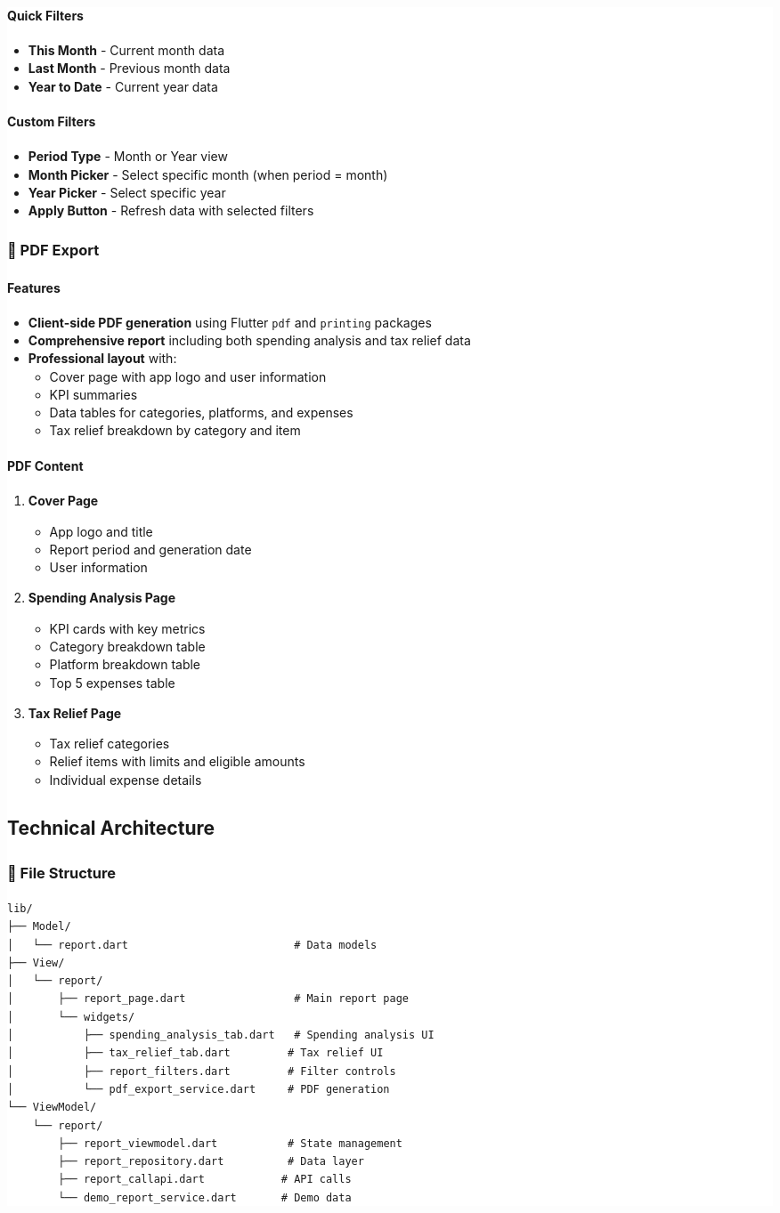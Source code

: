 #### Quick Filters
- **This Month** - Current month data
- **Last Month** - Previous month data
- **Year to Date** - Current year data

#### Custom Filters
- **Period Type** - Month or Year view
- **Month Picker** - Select specific month (when period = month)
- **Year Picker** - Select specific year
- **Apply Button** - Refresh data with selected filters

### 📄 PDF Export

#### Features
- **Client-side PDF generation** using Flutter `pdf` and `printing` packages
- **Comprehensive report** including both spending analysis and tax relief data
- **Professional layout** with:
  - Cover page with app logo and user information
  - KPI summaries
  - Data tables for categories, platforms, and expenses
  - Tax relief breakdown by category and item

#### PDF Content
1. **Cover Page**
   - App logo and title
   - Report period and generation date
   - User information

2. **Spending Analysis Page**
   - KPI cards with key metrics
   - Category breakdown table
   - Platform breakdown table
   - Top 5 expenses table

3. **Tax Relief Page**
   - Tax relief categories
   - Relief items with limits and eligible amounts
   - Individual expense details

## Technical Architecture

### 📁 File Structure
```
lib/
├── Model/
│   └── report.dart                          # Data models
├── View/
│   └── report/
│       ├── report_page.dart                 # Main report page
│       └── widgets/
│           ├── spending_analysis_tab.dart   # Spending analysis UI
│           ├── tax_relief_tab.dart         # Tax relief UI
│           ├── report_filters.dart         # Filter controls
│           └── pdf_export_service.dart     # PDF generation
└── ViewModel/
    └── report/
        ├── report_viewmodel.dart           # State management
        ├── report_repository.dart          # Data layer
        ├── report_callapi.dart            # API calls
        └── demo_report_service.dart       # Demo data
```
